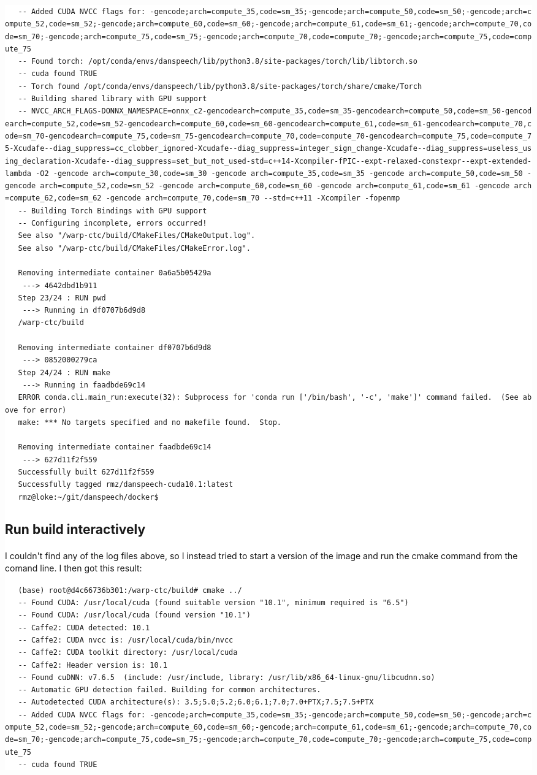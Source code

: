        -- Added CUDA NVCC flags for: -gencode;arch=compute_35,code=sm_35;-gencode;arch=compute_50,code=sm_50;-gencode;arch=compute_52,code=sm_52;-gencode;arch=compute_60,code=sm_60;-gencode;arch=compute_61,code=sm_61;-gencode;arch=compute_70,code=sm_70;-gencode;arch=compute_75,code=sm_75;-gencode;arch=compute_70,code=compute_70;-gencode;arch=compute_75,code=compute_75
       -- Found torch: /opt/conda/envs/danspeech/lib/python3.8/site-packages/torch/lib/libtorch.so  
       -- cuda found TRUE
       -- Torch found /opt/conda/envs/danspeech/lib/python3.8/site-packages/torch/share/cmake/Torch
       -- Building shared library with GPU support
       -- NVCC_ARCH_FLAGS-DONNX_NAMESPACE=onnx_c2-gencodearch=compute_35,code=sm_35-gencodearch=compute_50,code=sm_50-gencodearch=compute_52,code=sm_52-gencodearch=compute_60,code=sm_60-gencodearch=compute_61,code=sm_61-gencodearch=compute_70,code=sm_70-gencodearch=compute_75,code=sm_75-gencodearch=compute_70,code=compute_70-gencodearch=compute_75,code=compute_75-Xcudafe--diag_suppress=cc_clobber_ignored-Xcudafe--diag_suppress=integer_sign_change-Xcudafe--diag_suppress=useless_using_declaration-Xcudafe--diag_suppress=set_but_not_used-std=c++14-Xcompiler-fPIC--expt-relaxed-constexpr--expt-extended-lambda -O2 -gencode arch=compute_30,code=sm_30 -gencode arch=compute_35,code=sm_35 -gencode arch=compute_50,code=sm_50 -gencode arch=compute_52,code=sm_52 -gencode arch=compute_60,code=sm_60 -gencode arch=compute_61,code=sm_61 -gencode arch=compute_62,code=sm_62 -gencode arch=compute_70,code=sm_70 --std=c++11 -Xcompiler -fopenmp
       -- Building Torch Bindings with GPU support
       -- Configuring incomplete, errors occurred!
       See also "/warp-ctc/build/CMakeFiles/CMakeOutput.log".
       See also "/warp-ctc/build/CMakeFiles/CMakeError.log".

       Removing intermediate container 0a6a5b05429a
        ---> 4642dbd1b911
       Step 23/24 : RUN pwd
        ---> Running in df0707b6d9d8
       /warp-ctc/build

       Removing intermediate container df0707b6d9d8
        ---> 0852000279ca
       Step 24/24 : RUN make
        ---> Running in faadbde69c14
       ERROR conda.cli.main_run:execute(32): Subprocess for 'conda run ['/bin/bash', '-c', 'make']' command failed.  (See above for error)
       make: *** No targets specified and no makefile found.  Stop.

       Removing intermediate container faadbde69c14
        ---> 627d11f2f559
       Successfully built 627d11f2f559
       Successfully tagged rmz/danspeech-cuda10.1:latest
       rmz@loke:~/git/danspeech/docker$ 



## Run build interactively

I couldn't find any of the log files above, so I instead tried to
start a version of the image and run the cmake command from the comand
line. I then got this result:

       (base) root@d4c66736b301:/warp-ctc/build# cmake ../
       -- Found CUDA: /usr/local/cuda (found suitable version "10.1", minimum required is "6.5") 
       -- Found CUDA: /usr/local/cuda (found version "10.1") 
       -- Caffe2: CUDA detected: 10.1
       -- Caffe2: CUDA nvcc is: /usr/local/cuda/bin/nvcc
       -- Caffe2: CUDA toolkit directory: /usr/local/cuda
       -- Caffe2: Header version is: 10.1
       -- Found cuDNN: v7.6.5  (include: /usr/include, library: /usr/lib/x86_64-linux-gnu/libcudnn.so)
       -- Automatic GPU detection failed. Building for common architectures.
       -- Autodetected CUDA architecture(s): 3.5;5.0;5.2;6.0;6.1;7.0;7.0+PTX;7.5;7.5+PTX
       -- Added CUDA NVCC flags for: -gencode;arch=compute_35,code=sm_35;-gencode;arch=compute_50,code=sm_50;-gencode;arch=compute_52,code=sm_52;-gencode;arch=compute_60,code=sm_60;-gencode;arch=compute_61,code=sm_61;-gencode;arch=compute_70,code=sm_70;-gencode;arch=compute_75,code=sm_75;-gencode;arch=compute_70,code=compute_70;-gencode;arch=compute_75,code=compute_75
       -- cuda found TRUE